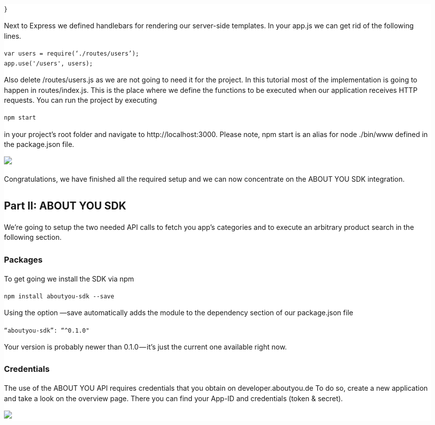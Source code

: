 ~~~
}
~~~

Next to Express we defined handlebars for rendering our server-side templates. In your app.js we can get rid of the following lines.

~~~ 
var users = require(‘./routes/users’);
app.use('/users', users);
~~~ 

Also delete /routes/users.js as we are not going to need it for the project.
In this tutorial most of the implementation is going to happen in routes/index.js. This is the place where we define the functions to be executed when our application receives HTTP requests.
You can run the project by executing

~~~ 
npm start
~~~ 

in your project’s root folder and navigate to http://localhost:3000. Please note, npm start is an alias for node ./bin/www defined in the package.json file.

<img src="https://cdn-images-1.medium.com/max/2000/1*5Nr4CbBUkZQXfCOf9hItBA.png" width="100%"/>

Congratulations, we have finished all the required setup and we can now concentrate on the ABOUT YOU SDK integration. 

## Part II: ABOUT YOU SDK

We’re going to setup the two needed API calls to fetch you app’s categories and to execute an arbitrary product search in the following section.

### Packages

To get going we install the SDK via npm

~~~
npm install aboutyou-sdk --save
~~~

Using the option —save automatically adds the module to the dependency section of our package.json file

~~~
“aboutyou-sdk”: “^0.1.0"
~~~

Your version is probably newer than 0.1.0 — it’s just the current one available right now.

### Credentials

The use of the ABOUT YOU API requires credentials that you obtain on developer.aboutyou.de
To do so, create a new application and take a look on the overview page. There you can find your App-ID and credentials (token & secret).

<img src="https://d262ilb51hltx0.cloudfront.net/max/2000/1*PzhFtSAXlNo68a-bGfSZgQ.png" width="100%"/>
